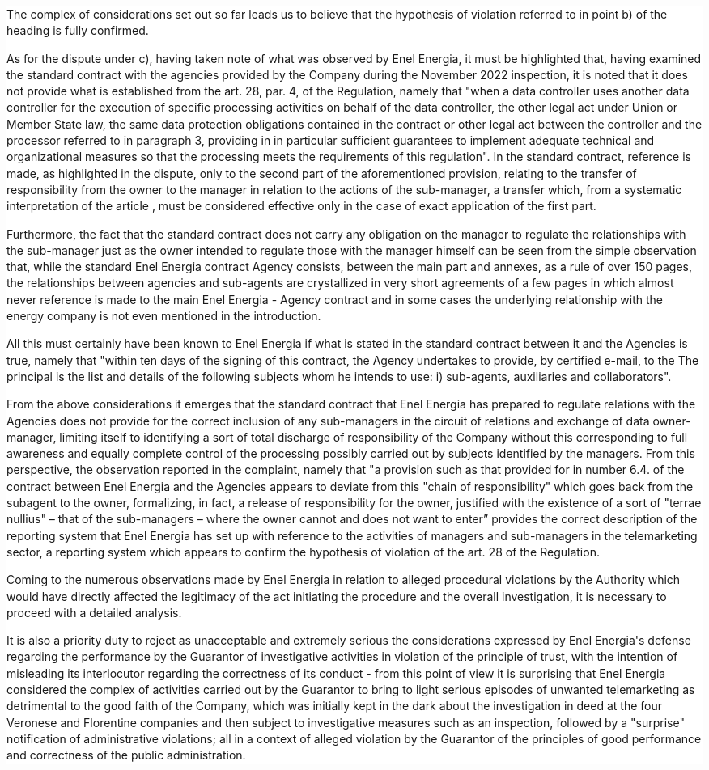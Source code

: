 The complex of considerations set out so far leads us to believe that the hypothesis of violation referred to in point b) of the heading is fully confirmed.

As for the dispute under c), having taken note of what was observed by Enel Energia, it must be highlighted that, having examined the standard contract with the agencies provided by the Company during the November 2022 inspection, it is noted that it does not provide what is established from the art. 28, par. 4, of the Regulation, namely that "when a data controller uses another data controller for the execution of specific processing activities on behalf of the data controller, the other legal act under Union or Member State law, the same data protection obligations contained in the contract or other legal act between the controller and the processor referred to in paragraph 3, providing in in particular sufficient guarantees to implement adequate technical and organizational measures so that the processing meets the requirements of this regulation". In the standard contract, reference is made, as highlighted in the dispute, only to the second part of the aforementioned provision, relating to the transfer of responsibility from the owner to the manager in relation to the actions of the sub-manager, a transfer which, from a systematic interpretation of the article , must be considered effective only in the case of exact application of the first part.

Furthermore, the fact that the standard contract does not carry any obligation on the manager to regulate the relationships with the sub-manager just as the owner intended to regulate those with the manager himself can be seen from the simple observation that, while the standard Enel Energia contract Agency consists, between the main part and annexes, as a rule of over 150 pages, the relationships between agencies and sub-agents are crystallized in very short agreements of a few pages in which almost never reference is made to the main Enel Energia - Agency contract and in some cases the underlying relationship with the energy company is not even mentioned in the introduction.

All this must certainly have been known to Enel Energia if what is stated in the standard contract between it and the Agencies is true, namely that "within ten days of the signing of this contract, the Agency undertakes to provide, by certified e-mail, to the The principal is the list and details of the following subjects whom he intends to use: i) sub-agents, auxiliaries and collaborators".

From the above considerations it emerges that the standard contract that Enel Energia has prepared to regulate relations with the Agencies does not provide for the correct inclusion of any sub-managers in the circuit of relations and exchange of data owner-manager, limiting itself to identifying a sort of total discharge of responsibility of the Company without this corresponding to full awareness and equally complete control of the processing possibly carried out by subjects identified by the managers. From this perspective, the observation reported in the complaint, namely that "a provision such as that provided for in number 6.4. of the contract between Enel Energia and the Agencies appears to deviate from this "chain of responsibility" which goes back from the subagent to the owner, formalizing, in fact, a release of responsibility for the owner, justified with the existence of a sort of "terrae nullius" – that of the sub-managers – where the owner cannot and does not want to enter” provides the correct description of the reporting system that Enel Energia has set up with reference to the activities of managers and sub-managers in the telemarketing sector, a reporting system which appears to confirm the hypothesis of violation of the art. 28 of the Regulation.

Coming to the numerous observations made by Enel Energia in relation to alleged procedural violations by the Authority which would have directly affected the legitimacy of the act initiating the procedure and the overall investigation, it is necessary to proceed with a detailed analysis.

It is also a priority duty to reject as unacceptable and extremely serious the considerations expressed by Enel Energia's defense regarding the performance by the Guarantor of investigative activities in violation of the principle of trust, with the intention of misleading its interlocutor regarding the correctness of its conduct - from this point of view it is surprising that Enel Energia considered the complex of activities carried out by the Guarantor to bring to light serious episodes of unwanted telemarketing as detrimental to the good faith of the Company, which was initially kept in the dark about the investigation in deed at the four Veronese and Florentine companies and then subject to investigative measures such as an inspection, followed by a "surprise" notification of administrative violations; all in a context of alleged violation by the Guarantor of the principles of good performance and correctness of the public administration.
